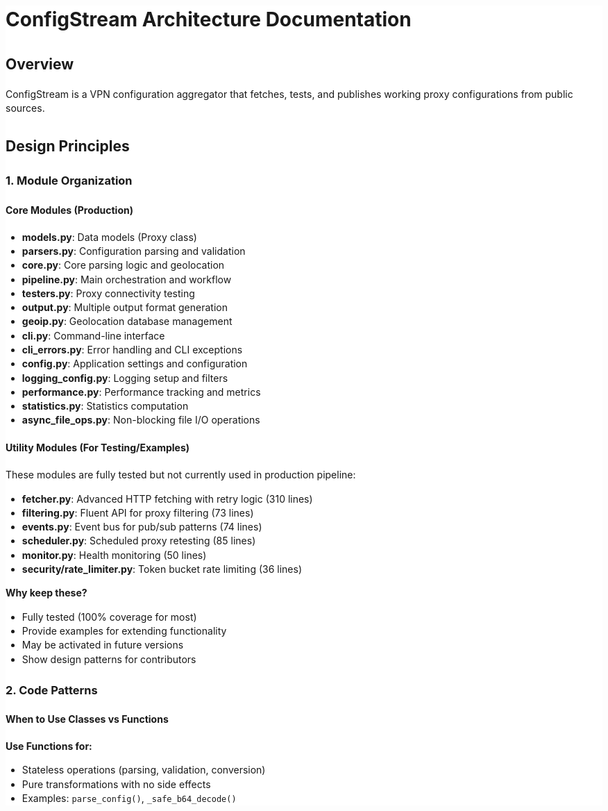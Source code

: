 # ConfigStream Architecture Documentation

## Overview

ConfigStream is a VPN configuration aggregator that fetches, tests, and publishes working proxy configurations from public sources.

## Design Principles

### 1. Module Organization

#### Core Modules (Production)
- **models.py**: Data models (Proxy class)
- **parsers.py**: Configuration parsing and validation
- **core.py**: Core parsing logic and geolocation
- **pipeline.py**: Main orchestration and workflow
- **testers.py**: Proxy connectivity testing
- **output.py**: Multiple output format generation
- **geoip.py**: Geolocation database management
- **cli.py**: Command-line interface
- **cli_errors.py**: Error handling and CLI exceptions
- **config.py**: Application settings and configuration
- **logging_config.py**: Logging setup and filters
- **performance.py**: Performance tracking and metrics
- **statistics.py**: Statistics computation
- **async_file_ops.py**: Non-blocking file I/O operations

#### Utility Modules (For Testing/Examples)
These modules are fully tested but not currently used in production pipeline:
- **fetcher.py**: Advanced HTTP fetching with retry logic (310 lines)
- **filtering.py**: Fluent API for proxy filtering (73 lines)
- **events.py**: Event bus for pub/sub patterns (74 lines)
- **scheduler.py**: Scheduled proxy retesting (85 lines)
- **monitor.py**: Health monitoring (50 lines)
- **security/rate_limiter.py**: Token bucket rate limiting (36 lines)

**Why keep these?**
- Fully tested (100% coverage for most)
- Provide examples for extending functionality
- May be activated in future versions
- Show design patterns for contributors

### 2. Code Patterns

#### When to Use Classes vs Functions

**Use Functions for:**
- Stateless operations (parsing, validation, conversion)
- Pure transformations with no side effects
- Examples: `parse_config()`, `_safe_b64_decode()`
